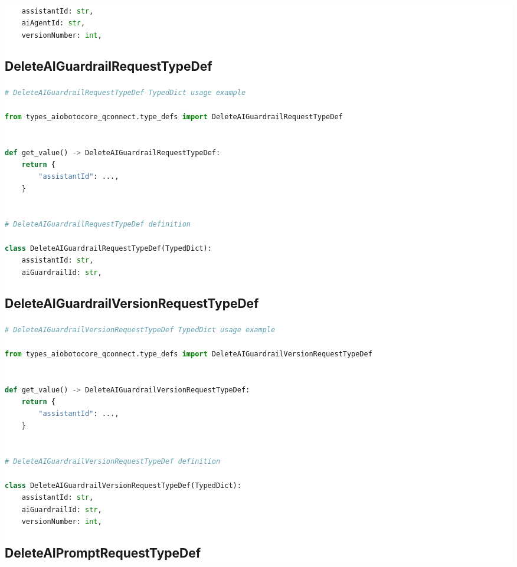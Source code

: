 ```python
    assistantId: str,
    aiAgentId: str,
    versionNumber: int,
```


## DeleteAIGuardrailRequestTypeDef

```python
# DeleteAIGuardrailRequestTypeDef TypedDict usage example

from types_aiobotocore_qconnect.type_defs import DeleteAIGuardrailRequestTypeDef


def get_value() -> DeleteAIGuardrailRequestTypeDef:
    return {
        "assistantId": ...,
    }


# DeleteAIGuardrailRequestTypeDef definition

class DeleteAIGuardrailRequestTypeDef(TypedDict):
    assistantId: str,
    aiGuardrailId: str,
```


## DeleteAIGuardrailVersionRequestTypeDef

```python
# DeleteAIGuardrailVersionRequestTypeDef TypedDict usage example

from types_aiobotocore_qconnect.type_defs import DeleteAIGuardrailVersionRequestTypeDef


def get_value() -> DeleteAIGuardrailVersionRequestTypeDef:
    return {
        "assistantId": ...,
    }


# DeleteAIGuardrailVersionRequestTypeDef definition

class DeleteAIGuardrailVersionRequestTypeDef(TypedDict):
    assistantId: str,
    aiGuardrailId: str,
    versionNumber: int,
```


## DeleteAIPromptRequestTypeDef
